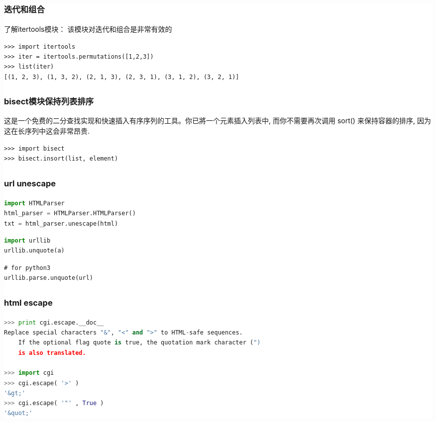 
<h2 id="7b6bcc5e50cc1ddd83a25620f5739920"></h2>

### 迭代和组合

了解itertools模块：  该模块对迭代和组合是非常有效的

```
>>> import itertools 
>>> iter = itertools.permutations([1,2,3]) 
>>> list(iter) 
[(1, 2, 3), (1, 3, 2), (2, 1, 3), (2, 3, 1), (3, 1, 2), (3, 2, 1)]
```

<h2 id="04539cb02f80127546f36cb81567946d"></h2>

### bisect模块保持列表排序

这是一个免费的二分查找实现和快速插入有序序列的工具。你已將一个元素插入列表中, 而你不需要再次调用 sort() 来保持容器的排序, 因为这在长序列中这会非常昂贵. 

```
>>> import bisect 
>>> bisect.insort(list, element) 
```


<h2 id="18bf7f45d4c0960b7a240195d229cdbc"></h2>

### url unescape


```python
import HTMLParser
html_parser = HTMLParser.HTMLParser()
txt = html_parser.unescape(html)
```

```python
import urllib
urllib.unquote(a)
```

```python3
# for python3
urllib.parse.unquote(url)
```


<h2 id="c438002415894d6f16a66c0f4af9a454"></h2>

### html escape 

```python
>>> print cgi.escape.__doc__
Replace special characters "&", "<" and ">" to HTML-safe sequences.
    If the optional flag quote is true, the quotation mark character (")
    is also translated.

>>> import cgi
>>> cgi.escape( '>' )
'&gt;'
>>> cgi.escape( '"' , True )
'&quot;'
```
